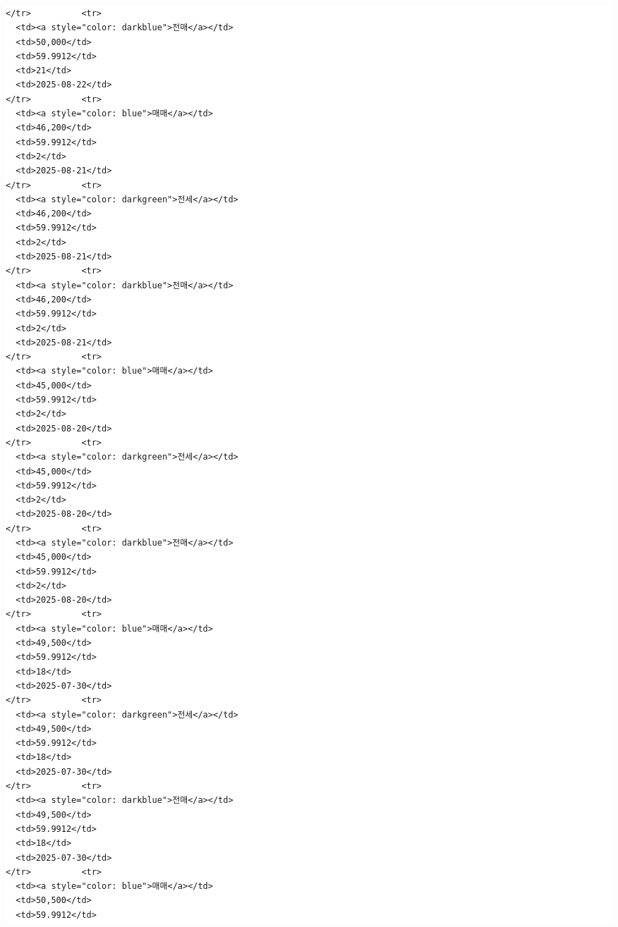     </tr>          <tr>
      <td><a style="color: darkblue">전매</a></td>
      <td>50,000</td>
      <td>59.9912</td>
      <td>21</td>
      <td>2025-08-22</td>
    </tr>          <tr>
      <td><a style="color: blue">매매</a></td>
      <td>46,200</td>
      <td>59.9912</td>
      <td>2</td>
      <td>2025-08-21</td>
    </tr>          <tr>
      <td><a style="color: darkgreen">전세</a></td>
      <td>46,200</td>
      <td>59.9912</td>
      <td>2</td>
      <td>2025-08-21</td>
    </tr>          <tr>
      <td><a style="color: darkblue">전매</a></td>
      <td>46,200</td>
      <td>59.9912</td>
      <td>2</td>
      <td>2025-08-21</td>
    </tr>          <tr>
      <td><a style="color: blue">매매</a></td>
      <td>45,000</td>
      <td>59.9912</td>
      <td>2</td>
      <td>2025-08-20</td>
    </tr>          <tr>
      <td><a style="color: darkgreen">전세</a></td>
      <td>45,000</td>
      <td>59.9912</td>
      <td>2</td>
      <td>2025-08-20</td>
    </tr>          <tr>
      <td><a style="color: darkblue">전매</a></td>
      <td>45,000</td>
      <td>59.9912</td>
      <td>2</td>
      <td>2025-08-20</td>
    </tr>          <tr>
      <td><a style="color: blue">매매</a></td>
      <td>49,500</td>
      <td>59.9912</td>
      <td>18</td>
      <td>2025-07-30</td>
    </tr>          <tr>
      <td><a style="color: darkgreen">전세</a></td>
      <td>49,500</td>
      <td>59.9912</td>
      <td>18</td>
      <td>2025-07-30</td>
    </tr>          <tr>
      <td><a style="color: darkblue">전매</a></td>
      <td>49,500</td>
      <td>59.9912</td>
      <td>18</td>
      <td>2025-07-30</td>
    </tr>          <tr>
      <td><a style="color: blue">매매</a></td>
      <td>50,500</td>
      <td>59.9912</td>